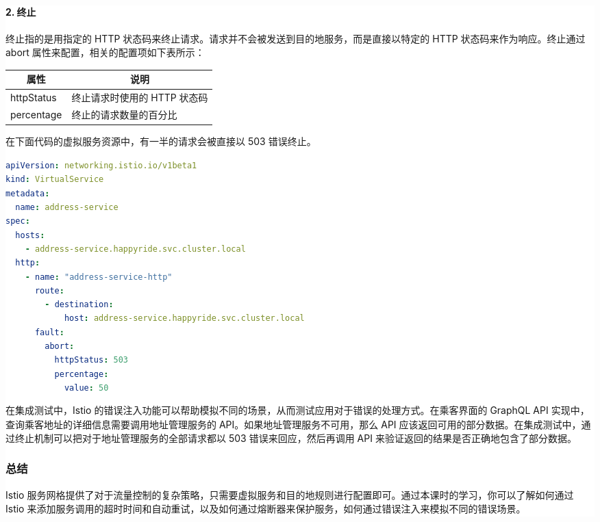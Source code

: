 #### 2. 终止

终止指的是用指定的 HTTP 状态码来终止请求。请求并不会被发送到目的地服务，而是直接以特定的 HTTP 状态码来作为响应。终止通过 abort 属性来配置，相关的配置项如下表所示：

|   **属性**   |      **说明**       |
|------------|-------------------|
| httpStatus | 终止请求时使用的 HTTP 状态码 |
| percentage | 终止的请求数量的百分比       |

在下面代码的虚拟服务资源中，有一半的请求会被直接以 503 错误终止。

```yaml
apiVersion: networking.istio.io/v1beta1
kind: VirtualService
metadata:
  name: address-service
spec:
  hosts:
    - address-service.happyride.svc.cluster.local
  http:
    - name: "address-service-http"
      route:
        - destination:
            host: address-service.happyride.svc.cluster.local       
      fault:
        abort:
          httpStatus: 503
          percentage:
            value: 50
```

在集成测试中，Istio 的错误注入功能可以帮助模拟不同的场景，从而测试应用对于错误的处理方式。在乘客界面的 GraphQL API 实现中，查询乘客地址的详细信息需要调用地址管理服务的 API。如果地址管理服务不可用，那么 API 应该返回可用的部分数据。在集成测试中，通过终止机制可以把对于地址管理服务的全部请求都以 503 错误来回应，然后再调用 API 来验证返回的结果是否正确地包含了部分数据。

### 总结

Istio 服务网格提供了对于流量控制的复杂策略，只需要虚拟服务和目的地规则进行配置即可。通过本课时的学习，你可以了解如何通过 Istio 来添加服务调用的超时时间和自动重试，以及如何通过熔断器来保护服务，如何通过错误注入来模拟不同的错误场景。
